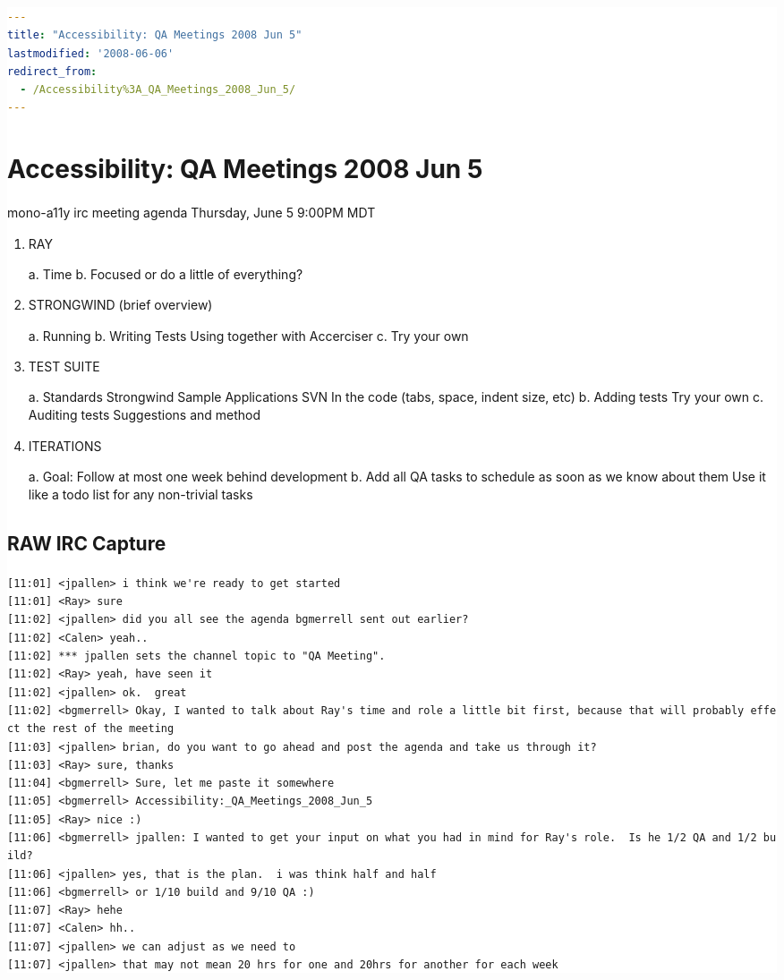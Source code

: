 ```yaml
---
title: "Accessibility: QA Meetings 2008 Jun 5"
lastmodified: '2008-06-06'
redirect_from:
  - /Accessibility%3A_QA_Meetings_2008_Jun_5/
---
```


Accessibility: QA Meetings 2008 Jun 5
=====================================

mono-a11y irc meeting agenda Thursday, June 5 9:00PM MDT

1. RAY

     a.  Time
     b.  Focused or do a little of everything?

2. STRONGWIND (brief overview)

     a.  Running
     b.  Writing Tests
           Using together with Accerciser
     c.  Try your own

3. TEST SUITE

     a.  Standards
           Strongwind
           Sample Applications
           SVN
           In the code (tabs, space, indent size, etc)
     b.  Adding tests
           Try your own
     c.  Auditing tests
           Suggestions and method

4. ITERATIONS

     a.  Goal:  Follow at most one week behind development
     b.  Add all QA tasks to schedule as soon as we know about them
           Use it like a todo list for any non-trivial tasks

RAW IRC Capture
---------------

    [11:01] <jpallen> i think we're ready to get started
    [11:01] <Ray> sure
    [11:02] <jpallen> did you all see the agenda bgmerrell sent out earlier?
    [11:02] <Calen> yeah..
    [11:02] *** jpallen sets the channel topic to "QA Meeting".
    [11:02] <Ray> yeah, have seen it
    [11:02] <jpallen> ok.  great
    [11:02] <bgmerrell> Okay, I wanted to talk about Ray's time and role a little bit first, because that will probably effect the rest of the meeting
    [11:03] <jpallen> brian, do you want to go ahead and post the agenda and take us through it?
    [11:03] <Ray> sure, thanks
    [11:04] <bgmerrell> Sure, let me paste it somewhere
    [11:05] <bgmerrell> Accessibility:_QA_Meetings_2008_Jun_5
    [11:05] <Ray> nice :)
    [11:06] <bgmerrell> jpallen: I wanted to get your input on what you had in mind for Ray's role.  Is he 1/2 QA and 1/2 build?
    [11:06] <jpallen> yes, that is the plan.  i was think half and half
    [11:06] <bgmerrell> or 1/10 build and 9/10 QA :)
    [11:07] <Ray> hehe
    [11:07] <Calen> hh..
    [11:07] <jpallen> we can adjust as we need to
    [11:07] <jpallen> that may not mean 20 hrs for one and 20hrs for another for each week